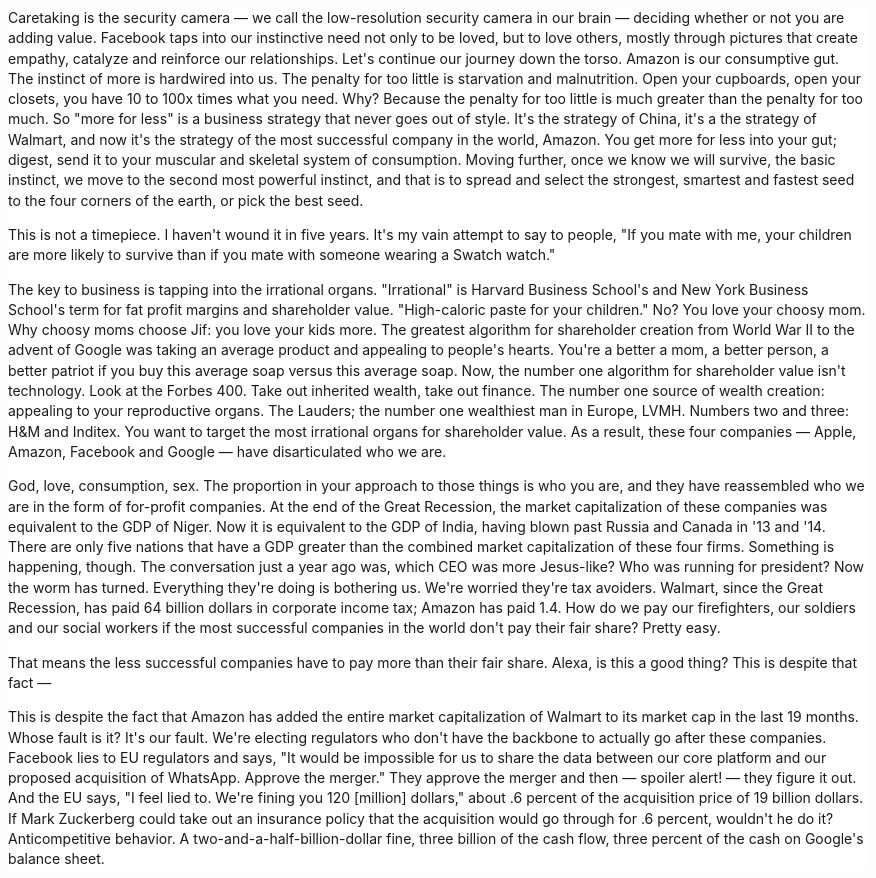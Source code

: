 Caretaking is the security camera — we call the low-resolution security camera in our
brain — deciding whether or not you are adding value. Facebook taps into our instinctive
need not only to be loved, but to love others, mostly through pictures that create
empathy, catalyze and reinforce our relationships. Let's continue our journey down the
torso. Amazon is our consumptive gut. The instinct of more is hardwired into us. The
penalty for too little is starvation and malnutrition. Open your cupboards, open your
closets, you have 10 to 100x times what you need. Why? Because the penalty for too little
is much greater than the penalty for too much. So "more for less" is a business strategy
that never goes out of style. It's the strategy of China, it's a the strategy of Walmart,
and now it's the strategy of the most successful company in the world, Amazon. You get
more for less into your gut; digest, send it to your muscular and skeletal system of
consumption. Moving further, once we know we will survive, the basic instinct, we move to
the second most powerful instinct, and that is to spread and select the strongest,
smartest and fastest seed to the four corners of the earth, or pick the best
seed.

This is not a timepiece. I haven't wound it in five years. It's my vain attempt to say to
people, "If you mate with me, your children are more likely to survive than if you mate
with someone wearing a Swatch watch."

The key to business is tapping into the irrational organs. "Irrational" is Harvard
Business School's and New York Business School's term for fat profit margins and
shareholder value. "High-caloric paste for your children." No? You love your choosy mom.
Why choosy moms choose Jif: you love your kids more. The greatest algorithm for
shareholder creation from World War II to the advent of Google was taking an average
product and appealing to people's hearts. You're a better a mom, a better person, a better
patriot if you buy this average soap versus this average soap. Now, the number one
algorithm for shareholder value isn't technology. Look at the Forbes 400. Take out
inherited wealth, take out finance. The number one source of wealth creation: appealing to
your reproductive organs. The Lauders; the number one wealthiest man in Europe, LVMH.
Numbers two and three: H&M and Inditex. You want to target the most irrational organs for
shareholder value. As a result, these four companies — Apple, Amazon, Facebook and Google —
have disarticulated who we are.

God, love, consumption, sex. The proportion in your approach to those things is who you
are, and they have reassembled who we are in the form of for-profit companies. At the end
of the Great Recession, the market capitalization of these companies was equivalent to the
GDP of Niger. Now it is equivalent to the GDP of India, having blown past Russia and
Canada in '13 and '14. There are only five nations that have a GDP greater than the
combined market capitalization of these four firms. Something is happening, though. The
conversation just a year ago was, which CEO was more Jesus-like? Who was running for
president? Now the worm has turned. Everything they're doing is bothering us. We're
worried they're tax avoiders. Walmart, since the Great Recession, has paid 64 billion
dollars in corporate income tax; Amazon has paid 1.4. How do we pay our firefighters, our
soldiers and our social workers if the most successful companies in the world don't pay
their fair share? Pretty easy.

That means the less successful companies have to pay more than their fair share. Alexa, is
this a good thing? This is despite that fact —

This is despite the fact that Amazon has added the entire market capitalization of Walmart
to its market cap in the last 19 months. Whose fault is it? It's our fault. We're electing
regulators who don't have the backbone to actually go after these companies. Facebook lies
to EU regulators and says, "It would be impossible for us to share the data between our
core platform and our proposed acquisition of WhatsApp. Approve the merger." They approve
the merger and then — spoiler alert! — they figure it out. And the EU says, "I feel lied
to. We're fining you 120 [million] dollars," about .6 percent of the acquisition price of
19 billion dollars. If Mark Zuckerberg could take out an insurance policy that the
acquisition would go through for .6 percent, wouldn't he do it? Anticompetitive behavior. A
two-and-a-half-billion-dollar fine, three billion of the cash flow, three percent of the
cash on Google's balance sheet.
